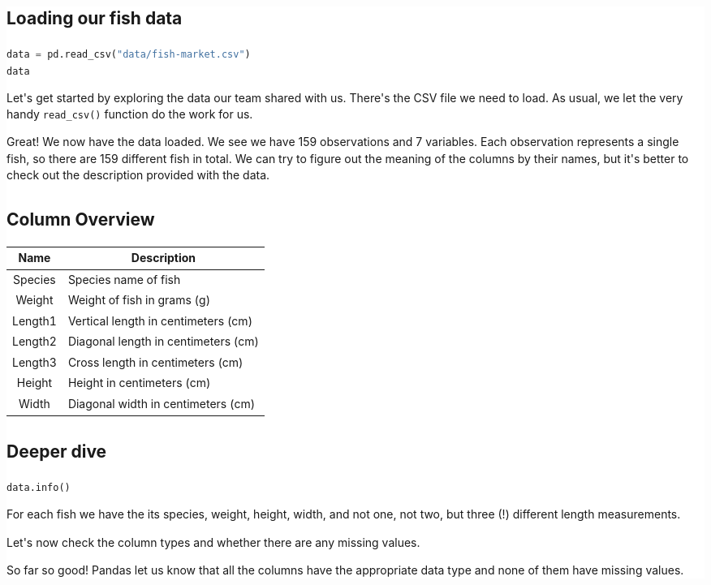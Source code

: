 

## Loading our fish data


```python
data = pd.read_csv("data/fish-market.csv")
data
```


Let's get started by exploring the data our team shared with us. There's the CSV file we need to load. As usual, we let the very handy `read_csv()` function do the work for us.

Great! We now have the data loaded. We see we have 159 observations and 7 variables. Each observation represents a single fish, so there are 159 different fish in total. We can try to figure out the meaning of the columns by their names, but it's better to check out the description provided with the data.



## Column Overview

<center>

| **Name** | **Description**                     |
|:--------:|-------------------------------------|
|  Species | Species name of fish                |
|  Weight  | Weight of fish in grams (g)         |
|  Length1 | Vertical length in centimeters (cm) |
|  Length2 | Diagonal length in centimeters (cm) |
| Length3  | Cross length in centimeters (cm)    |
| Height   | Height in centimeters (cm)          |
| Width    | Diagonal width in centimeters (cm)  |

</center>



## Deeper dive


```python slideshow={"slide_type": "-"}
data.info()
```


For each fish we have the its species, weight, height, width, and not one, not two, but three (!) different length measurements. 

Let's now check the column types and whether there are any missing values.

So far so good! Pandas let us know that all the columns have the appropriate data type and none of them have missing values.
